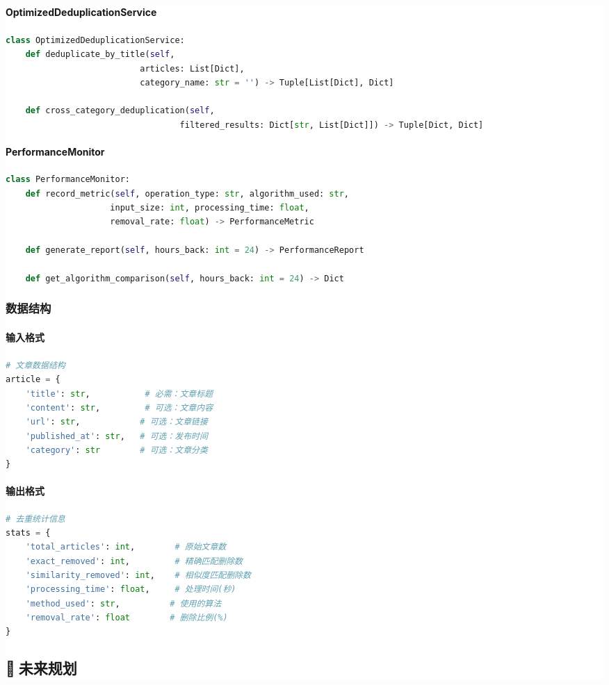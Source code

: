 #### OptimizedDeduplicationService  
```python
class OptimizedDeduplicationService:
    def deduplicate_by_title(self, 
                           articles: List[Dict], 
                           category_name: str = '') -> Tuple[List[Dict], Dict]
    
    def cross_category_deduplication(self, 
                                   filtered_results: Dict[str, List[Dict]]) -> Tuple[Dict, Dict]
```

#### PerformanceMonitor
```python
class PerformanceMonitor:
    def record_metric(self, operation_type: str, algorithm_used: str, 
                     input_size: int, processing_time: float, 
                     removal_rate: float) -> PerformanceMetric
    
    def generate_report(self, hours_back: int = 24) -> PerformanceReport
    
    def get_algorithm_comparison(self, hours_back: int = 24) -> Dict
```

### 数据结构

#### 输入格式
```python
# 文章数据结构
article = {
    'title': str,           # 必需：文章标题
    'content': str,         # 可选：文章内容  
    'url': str,            # 可选：文章链接
    'published_at': str,   # 可选：发布时间
    'category': str        # 可选：文章分类
}
```

#### 输出格式
```python
# 去重统计信息
stats = {
    'total_articles': int,        # 原始文章数
    'exact_removed': int,         # 精确匹配删除数
    'similarity_removed': int,    # 相似度匹配删除数  
    'processing_time': float,     # 处理时间(秒)
    'method_used': str,          # 使用的算法
    'removal_rate': float        # 删除比例(%)
}
```

## 🔮 未来规划
